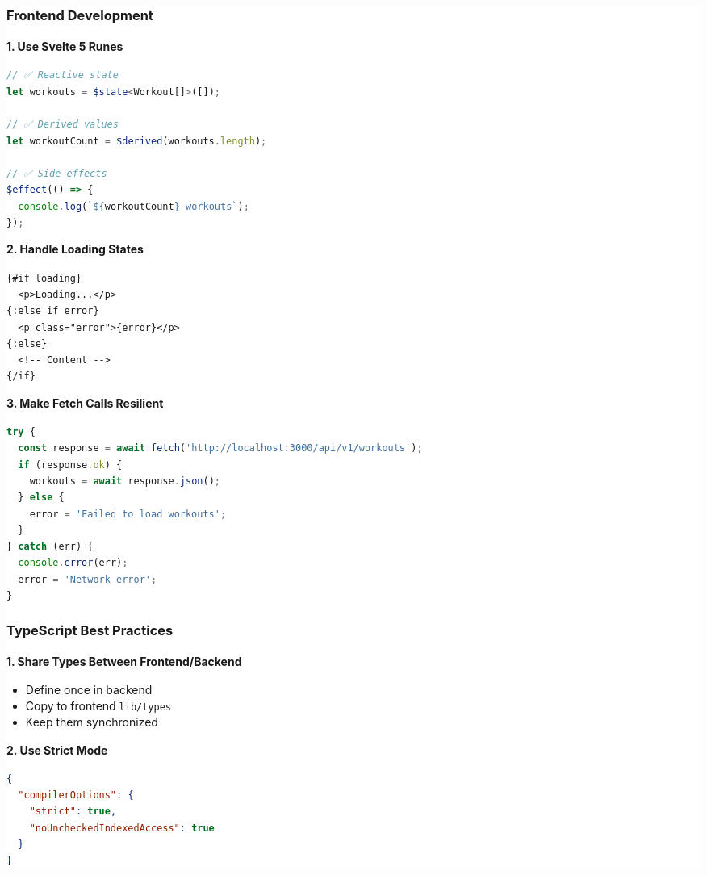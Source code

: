 ### Frontend Development

**1. Use Svelte 5 Runes**
```typescript
// ✅ Reactive state
let workouts = $state<Workout[]>([]);

// ✅ Derived values
let workoutCount = $derived(workouts.length);

// ✅ Side effects
$effect(() => {
  console.log(`${workoutCount} workouts`);
});
```

**2. Handle Loading States**
```svelte
{#if loading}
  <p>Loading...</p>
{:else if error}
  <p class="error">{error}</p>
{:else}
  <!-- Content -->
{/if}
```

**3. Make Fetch Calls Resilient**
```typescript
try {
  const response = await fetch('http://localhost:3000/api/v1/workouts');
  if (response.ok) {
    workouts = await response.json();
  } else {
    error = 'Failed to load workouts';
  }
} catch (err) {
  console.error(err);
  error = 'Network error';
}
```

### TypeScript Best Practices

**1. Share Types Between Frontend/Backend**
- Define once in backend
- Copy to frontend `lib/types`
- Keep them synchronized

**2. Use Strict Mode**
```json
{
  "compilerOptions": {
    "strict": true,
    "noUncheckedIndexedAccess": true
  }
}
```
